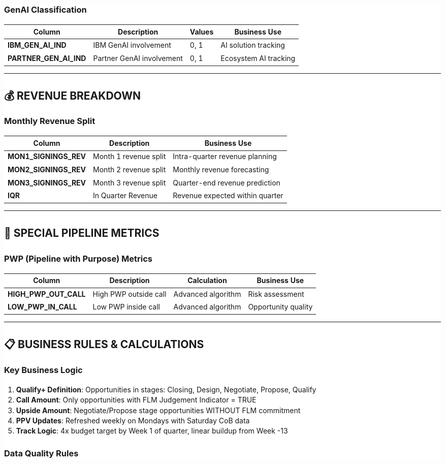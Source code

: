 ### GenAI Classification

| Column | Description | Values | Business Use |
|--------|-------------|--------|--------------|
| **IBM_GEN_AI_IND** | IBM GenAI involvement | 0, 1 | AI solution tracking |
| **PARTNER_GEN_AI_IND** | Partner GenAI involvement | 0, 1 | Ecosystem AI tracking |

---

## 💰 REVENUE BREAKDOWN

### Monthly Revenue Split

| Column | Description | Business Use |
|--------|-------------|--------------|
| **MON1_SIGNINGS_REV** | Month 1 revenue split | Intra-quarter revenue planning |
| **MON2_SIGNINGS_REV** | Month 2 revenue split | Monthly revenue forecasting |
| **MON3_SIGNINGS_REV** | Month 3 revenue split | Quarter-end revenue prediction |
| **IQR** | In Quarter Revenue | Revenue expected within quarter |

---

## 🎯 SPECIAL PIPELINE METRICS

### PWP (Pipeline with Purpose) Metrics

| Column | Description | Calculation | Business Use |
|--------|-------------|-------------|--------------|
| **HIGH_PWP_OUT_CALL** | High PWP outside call | Advanced algorithm | Risk assessment |
| **LOW_PWP_IN_CALL** | Low PWP inside call | Advanced algorithm | Opportunity quality |

---

## 📋 BUSINESS RULES & CALCULATIONS

### Key Business Logic

1. **Qualify+ Definition**: Opportunities in stages: Closing, Design, Negotiate, Propose, Qualify
2. **Call Amount**: Only opportunities with FLM Judgement Indicator = TRUE
3. **Upside Amount**: Negotiate/Propose stage opportunities WITHOUT FLM commitment
4. **PPV Updates**: Refreshed weekly on Mondays with Saturday CoB data
5. **Track Logic**: 4x budget target by Week 1 of quarter, linear buildup from Week -13

### Data Quality Rules
